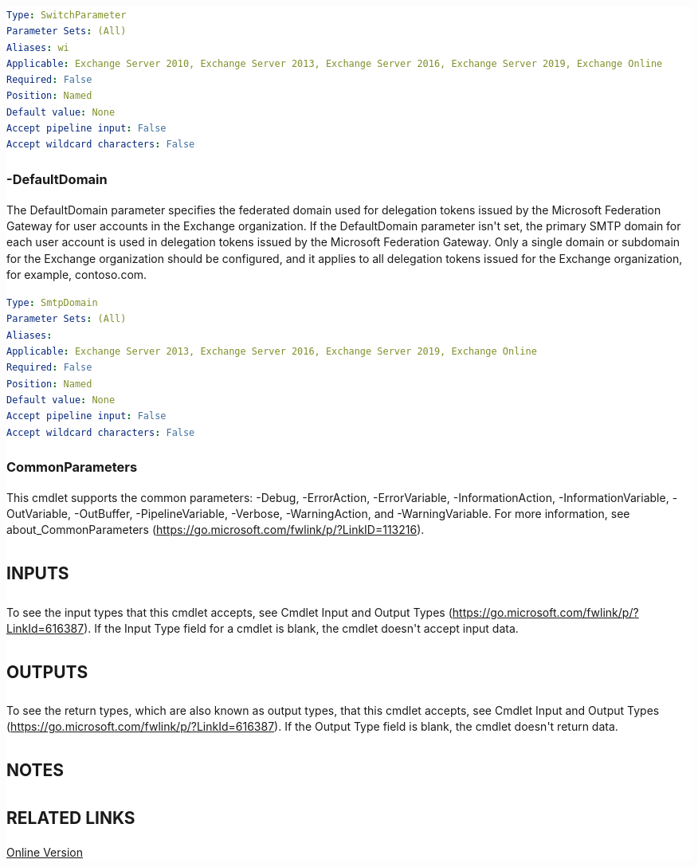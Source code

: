 ```yaml
Type: SwitchParameter
Parameter Sets: (All)
Aliases: wi
Applicable: Exchange Server 2010, Exchange Server 2013, Exchange Server 2016, Exchange Server 2019, Exchange Online
Required: False
Position: Named
Default value: None
Accept pipeline input: False
Accept wildcard characters: False
```

### -DefaultDomain
The DefaultDomain parameter specifies the federated domain used for delegation tokens issued by the Microsoft Federation Gateway for user accounts in the Exchange organization. If the DefaultDomain parameter isn't set, the primary SMTP domain for each user account is used in delegation tokens issued by the Microsoft Federation Gateway. Only a single domain or subdomain for the Exchange organization should be configured, and it applies to all delegation tokens issued for the Exchange organization, for example, contoso.com.

```yaml
Type: SmtpDomain
Parameter Sets: (All)
Aliases:
Applicable: Exchange Server 2013, Exchange Server 2016, Exchange Server 2019, Exchange Online
Required: False
Position: Named
Default value: None
Accept pipeline input: False
Accept wildcard characters: False
```

### CommonParameters
This cmdlet supports the common parameters: -Debug, -ErrorAction, -ErrorVariable, -InformationAction, -InformationVariable, -OutVariable, -OutBuffer, -PipelineVariable, -Verbose, -WarningAction, and -WarningVariable. For more information, see about_CommonParameters (https://go.microsoft.com/fwlink/p/?LinkID=113216).

## INPUTS

###  
To see the input types that this cmdlet accepts, see Cmdlet Input and Output Types (https://go.microsoft.com/fwlink/p/?LinkId=616387). If the Input Type field for a cmdlet is blank, the cmdlet doesn't accept input data.

## OUTPUTS

###  
To see the return types, which are also known as output types, that this cmdlet accepts, see Cmdlet Input and Output Types (https://go.microsoft.com/fwlink/p/?LinkId=616387). If the Output Type field is blank, the cmdlet doesn't return data.

## NOTES

## RELATED LINKS

[Online Version](https://technet.microsoft.com/library/a7b8c08e-8c8c-4566-b92a-2731cca66ada.aspx)
